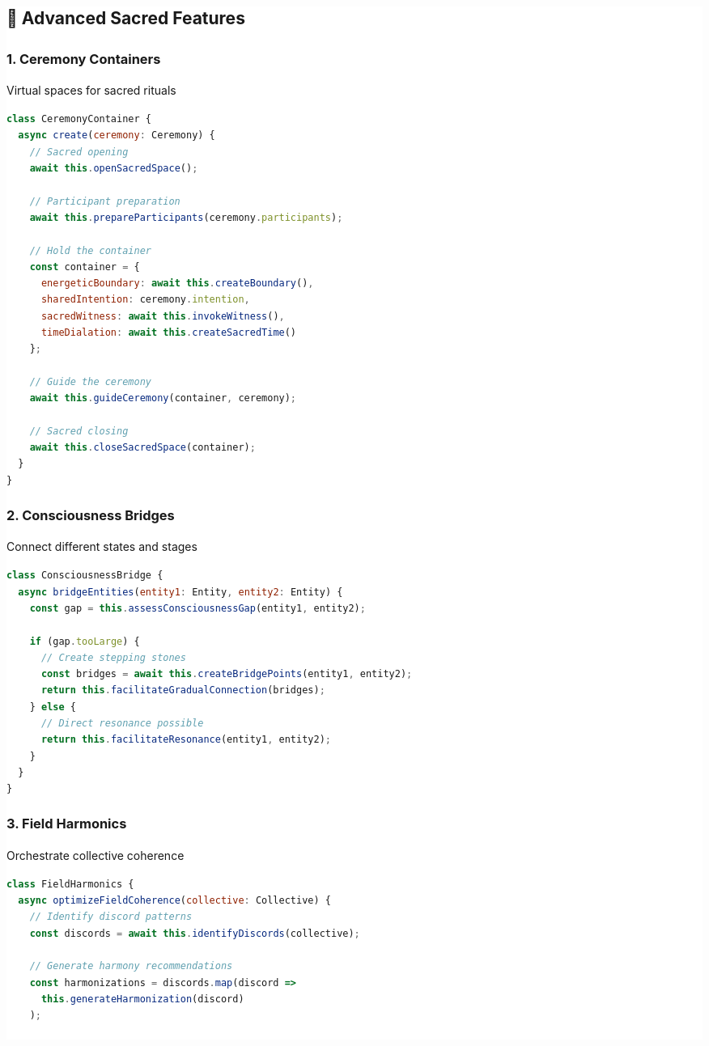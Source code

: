 
## 🔮 Advanced Sacred Features

### 1. **Ceremony Containers**
Virtual spaces for sacred rituals
```javascript
class CeremonyContainer {
  async create(ceremony: Ceremony) {
    // Sacred opening
    await this.openSacredSpace();
    
    // Participant preparation
    await this.prepareParticipants(ceremony.participants);
    
    // Hold the container
    const container = {
      energeticBoundary: await this.createBoundary(),
      sharedIntention: ceremony.intention,
      sacredWitness: await this.invokeWitness(),
      timeDialation: await this.createSacredTime()
    };
    
    // Guide the ceremony
    await this.guideCeremony(container, ceremony);
    
    // Sacred closing
    await this.closeSacredSpace(container);
  }
}
```

### 2. **Consciousness Bridges**
Connect different states and stages
```javascript
class ConsciousnessBridge {
  async bridgeEntities(entity1: Entity, entity2: Entity) {
    const gap = this.assessConsciousnessGap(entity1, entity2);
    
    if (gap.tooLarge) {
      // Create stepping stones
      const bridges = await this.createBridgePoints(entity1, entity2);
      return this.facilitateGradualConnection(bridges);
    } else {
      // Direct resonance possible
      return this.facilitateResonance(entity1, entity2);
    }
  }
}
```

### 3. **Field Harmonics**
Orchestrate collective coherence
```javascript
class FieldHarmonics {
  async optimizeFieldCoherence(collective: Collective) {
    // Identify discord patterns
    const discords = await this.identifyDiscords(collective);
    
    // Generate harmony recommendations
    const harmonizations = discords.map(discord => 
      this.generateHarmonization(discord)
    );
    
```